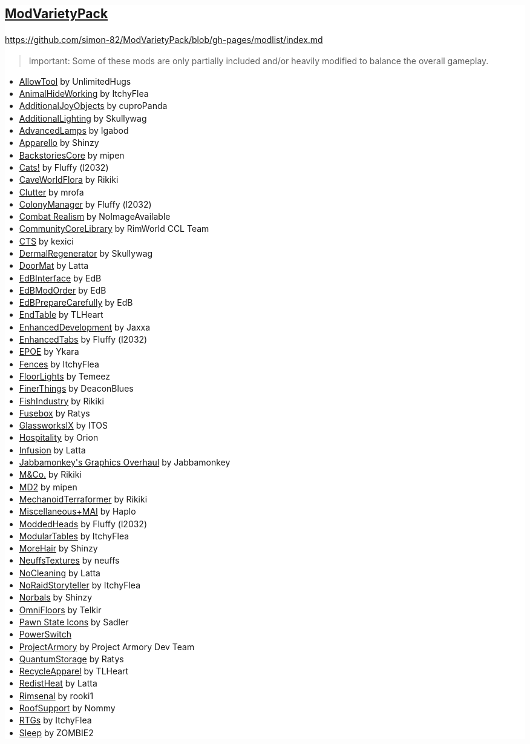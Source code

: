 

## [ModVarietyPack](https://ludeon.com/forums/index.php?topic=16735.0)

https://github.com/simon-82/ModVarietyPack/blob/gh-pages/modlist/index.md

> Important: Some of these mods are only partially included and/or heavily modified to balance the overall gameplay.   

* [AllowTool](https://ludeon.com/forums/index.php?topic=17218.0) by UnlimitedHugs
* [AnimalHideWorking](https://ludeon.com/forums/index.php?topic=2569.0) by ItchyFlea
* [AdditionalJoyObjects](https://ludeon.com/forums/index.php?topic=13400.0) by cuproPanda
* [AdditionalLighting](https://ludeon.com/forums/index.php?topic=14177.0) by Skullywag
* [AdvancedLamps](https://ludeon.com/forums/index.php?topic=6813.0) by Igabod
* [Apparello](https://ludeon.com/forums/index.php?topic=5085.msg48933#msg48933) by Shinzy
* [BackstoriesCore](https://ludeon.com/forums/index.php?topic=11730.0) by mipen
* [Cats!](https://ludeon.com/forums/index.php?topic=15457.0) by Fluffy (l2032)
* [CaveWorldFlora](https://ludeon.com/forums/index.php?topic=13172.msg133446#msg133446) by Rikiki
* [Clutter](https://ludeon.com/forums/index.php?topic=2541.0) by mrofa 
* [ColonyManager](https://ludeon.com/forums/index.php?topic=16888.0) by Fluffy (l2032)
* [Combat Realism](https://ludeon.com/forums/index.php?topic=9759.0) by NoImageAvailable
* [CommunityCoreLibrary](https://ludeon.com/forums/index.php?topic=14172.0) by RimWorld CCL Team
* [CTS](https://ludeon.com/forums/index.php?topic=14763.0) by kexici
* [DermalRegenerator](https://ludeon.com/forums/index.php?topic=14177.0) by Skullywag
* [DoorMat](https://ludeon.com/forums/index.php?topic=11171.0) by Latta
* [EdBInterface](https://ludeon.com/forums/index.php?topic=5258.0) by EdB
* [EdBModOrder](https://ludeon.com/forums/index.php?topic=7454.0) by EdB
* [EdBPrepareCarefully](https://ludeon.com/forums/index.php?topic=6261.0) by EdB
* [EndTable](https://ludeon.com/forums/index.php?topic=16554.0) by TLHeart
* [EnhancedDevelopment](https://ludeon.com/forums/index.php?topic=15606.0) by Jaxxa
* [EnhancedTabs](https://ludeon.com/forums/index.php?topic=16120.0) by Fluffy (l2032)
* [EPOE](https://ludeon.com/forums/index.php?topic=10571.0) by Ykara
* [Fences](https://ludeon.com/forums/index.php?topic=10623.0) by ItchyFlea
* [FloorLights](http://temeez.me) by Temeez
* [FinerThings](https://ludeon.com/forums/index.php?topic=10865.0) by DeaconBlues
* [FishIndustry](https://ludeon.com/forums/index.php?topic=13172.msg133445#msg133445) by Rikiki
* [Fusebox](https://ludeon.com/forums/index.php?topic=11272.0) by Ratys
* [GlassworksIX](https://ludeon.com/forums/index.php?topic=3223.0) by ITOS
* [Hospitality](https://ludeon.com/forums/index.php?topic=11444.0) by Orion
* [Infusion](https://ludeon.com/forums/index.php?topic=12783.0) by Latta
* [Jabbamonkey's Graphics Overhaul](https://ludeon.com/forums/index.php?topic=10895.0) by Jabbamonkey
* [M&Co.](http://ludeon.com/forums/index.php?topic=5930.0) by Rikiki
* [MD2](https://ludeon.com/forums/index.php?topic=7380.0) by mipen
* [MechanoidTerraformer](https://ludeon.com/forums/index.php?topic=13172.0) by Rikiki
* [Miscellaneous+MAI](https://ludeon.com/forums/index.php?topic=3612.0) by Haplo
* [ModdedHeads](https://github.com/simon-82/ModVarietyPack) by Fluffy (l2032)
* [ModularTables](https://ludeon.com/forums/index.php?topic=10623.0) by ItchyFlea
* [MoreHair](https://ludeon.com/forums/index.php?topic=6585.0) by Shinzy
* [NeuffsTextures](https://github.com/neuffs/NeuffsTextures) by neuffs
* [NoCleaning](https://ludeon.com/forums/index.php?topic=11171.0) by Latta
* [NoRaidStoryteller](https://ludeon.com/forums/index.php?topic=10623.0) by ItchyFlea
* [Norbals](https://ludeon.com/forums/index.php?topic=7670.0) by Shinzy
* [OmniFloors](https://ludeon.com/forums/index.php?topic=4373.0) by Telkir
* [Pawn State Icons](https://ludeon.com/forums/index.php?topic=9163.0) by Sadler
* [PowerSwitch](http://ludeon.com/forums/index.php?board=15.0)
* [ProjectArmory](http://moddb.com/mods/project-armory) by Project Armory Dev Team
* [QuantumStorage](https://ludeon.com/forums/index.php?topic=11272.0) by Ratys
* [RecycleApparel](https://ludeon.com/forums/index.php?topic=16626.0) by TLHeart
* [RedistHeat](https://ludeon.com/forums/index.php?topic=11056.0) by Latta
* [Rimsenal](https://ludeon.com/forums/index.php?topic=11160.0) by rooki1
* [RoofSupport](https://ludeon.com/forums/index.php?topic=7458.0) by Nommy
* [RTGs](https://ludeon.com/forums/index.php?topic=10623.0) by ItchyFlea
* [Sleep](https://ludeon.com/forums/index.php?topic=15162.0) by ZOMBIE2